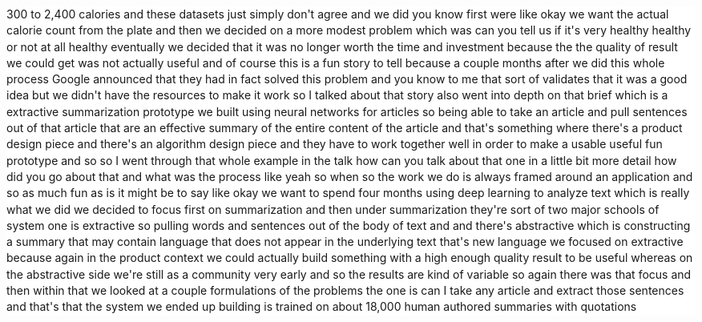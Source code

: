 300 to 2,400 calories and these datasets
just simply don't agree and we did you
know first were like okay we want the
actual calorie count from the plate and
then we decided on a more modest problem
which was can you tell us if it's very
healthy healthy or not at all healthy
eventually we decided that it was no
longer worth the time and investment
because the the quality of result we
could get was not actually useful and of
course this is a fun story to tell
because a couple months after we did
this whole process Google announced that
they had in fact solved this problem and
you know to me that sort of validates
that it was a good idea but we didn't
have the resources to make it work so I
talked about that story also went into
depth on that brief which is a
extractive summarization prototype we
built using neural networks for articles
so being able to take an article and
pull sentences out of that article that
are an effective summary of the entire
content of the article and that's
something where there's a product design
piece and there's an algorithm design
piece and they have to work together
well in order to make a usable useful
fun prototype and so so I went through
that whole example in the talk how can
you talk about that one in a little bit
more detail how did you go about that
and what was the process like yeah so
when so the work we do is always framed
around an application and so as much fun
as is it might be to say like okay we
want to spend four months using deep
learning to analyze text which is really
what we did we decided to focus first on
summarization and then under
summarization they're sort of two major
schools of system one is
extractive so pulling words and
sentences out of the body of text and
and there's abstractive which is
constructing a summary that may contain
language that does not appear in the
underlying text that's new language we
focused on extractive because again in
the product context we could actually
build something with a high enough
quality result to be useful whereas on
the abstractive side we're still as a
community very early and so the results
are kind of variable so again there was
that focus and then within that we
looked at a couple formulations of the
problems the one is can I take any
article and extract those sentences and
that's that the system we ended up
building is trained on about 18,000
human authored summaries with quotations